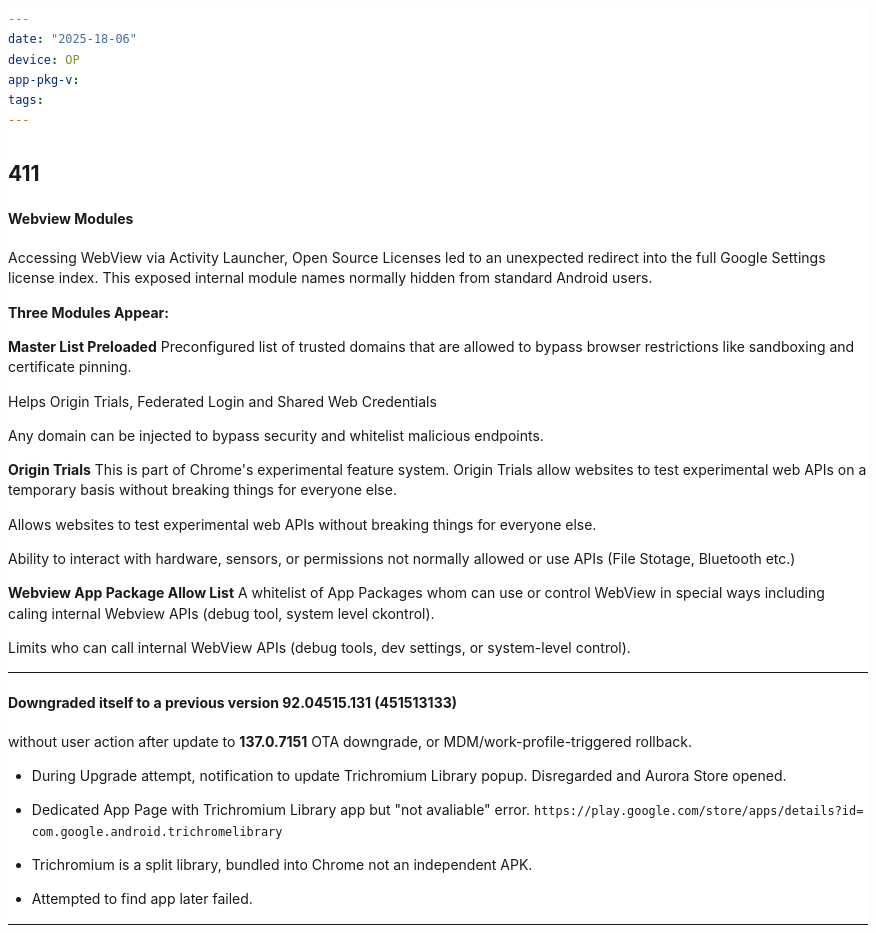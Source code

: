 ```yaml
---
date: "2025-18-06"
device: OP
app-pkg-v: 
tags:
---
```


## 411

#### Webview Modules
Accessing WebView via Activity Launcher, Open Source Licenses led to an unexpected redirect into the full Google Settings license index. This exposed internal module names normally hidden from standard Android users.

**Three Modules Appear:**

**Master List Preloaded**
Preconfigured list of trusted domains that are allowed to bypass browser restrictions like sandboxing and certificate pinning.

Helps Origin Trials, Federated Login and Shared Web Credentials

Any domain can be injected to bypass security and whitelist malicious endpoints.


**Origin Trials**
This is part of Chrome's experimental feature system. Origin Trials allow websites to test experimental web APIs on a temporary basis without breaking things for everyone else.

Allows websites to test experimental web APIs without breaking things for everyone else.

Ability to interact with hardware, sensors, or permissions not normally allowed or use APIs (File Stotage, Bluetooth etc.)


**Webview App Package Allow List**
A whitelist of App Packages whom can use or control WebView in special ways including caling internal Webview APIs (debug tool, system level ckontrol).

Limits who can call internal WebView APIs (debug tools, dev settings, or system-level control).

---
#### Downgraded itself to a previous version 92.04515.131 (451513133) 
without user action after update to **137.0.7151**
OTA downgrade, or MDM/work-profile-triggered rollback.

- During Upgrade attempt, notification to update Trichromium Library popup. Disregarded and Aurora Store opened.
- Dedicated App Page with Trichromium Library app but "not avaliable" error. `https://play.google.com/store/apps/details?id=com.google.android.trichromelibrary`

- Trichromium is a split library, bundled into Chrome not an independent APK.
- Attempted to find app later failed. 

---